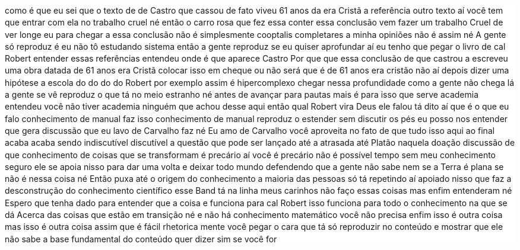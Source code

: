como é que eu sei que o texto de de
Castro que cassou de fato viveu 61 anos
da era Cristã a referência outro texto
aí você tem que entrar com ela no
trabalho cruel né então o carro rosa que
fez essa conter essa conclusão vem fazer
um trabalho Cruel de ver longe eu para
chegar a essa conclusão não é
simplesmente cooptalis completares a
minha opiniões não é assim né A gente só
reproduz é eu não tô estudando sistema
então a gente reproduz se eu quiser
aprofundar aí eu tenho que pegar o livro
de cal Robert entender essas referências
entendeu onde é que aparece Castro Por
que que essa conclusão de que castrou a
escreveu uma obra datada de 61 anos era
Cristã colocar isso em cheque ou não
será que é de 61 anos era cristão não aí
depois dizer uma hipótese a escola do do
do do Robert por exemplo assim é
hipercomplexo chegar nessa profundidade
como a gente não chega lá a gente se vê
reproduz o que tá no meio estranho né
antes de avançar para pautas mais
é para isso que serve academia entendeu
você não tiver academia ninguém que
achou desse aqui então qual Robert vira
Deus ele falou tá dito aí que é o que eu
falo conhecimento de manual faz isso
conhecimento de manual reproduz o
estender sem discutir os pés eu posso
nos entender que gera discussão que eu
lavo de Carvalho faz né Eu amo de
Carvalho você aproveita no fato de que
tudo isso aqui ao final acaba acaba
sendo indiscutível discutível a questão
que pode ser lançado até a atrasada até
Platão naquela doação discussão de que
conhecimento de coisas que se
transformam é precário aí você é
precário não é possível tempo sem meu
conhecimento seguro ele se apoia nisso
para dar uma volta e deixar
todo mundo defendendo que a gente não
sabe nem se a Terra é plana se não é
nessa coisa né Então puxa até o origem
do conhecimento a maioria das pessoas só
tá repetindo aí apoiado nisso que faz a
desconstrução do conhecimento científico
esse Band tá na linha meus carinhos não
faço essas coisas mas enfim entenderam
né Espero que tenha dado para entender
que a coisa
e funciona para cal Robert isso funciona
para todo o conhecimento na que se dá
Acerca das coisas que estão em transição
né e não há conhecimento matemático você
não precisa enfim isso é outra coisa mas
isso é outra coisa assim que é fácil
rhetorica mente você pegar o cara que tá
só reproduzir no conteúdo e mostrar que
ele não sabe a base fundamental do
conteúdo quer dizer sim se você for